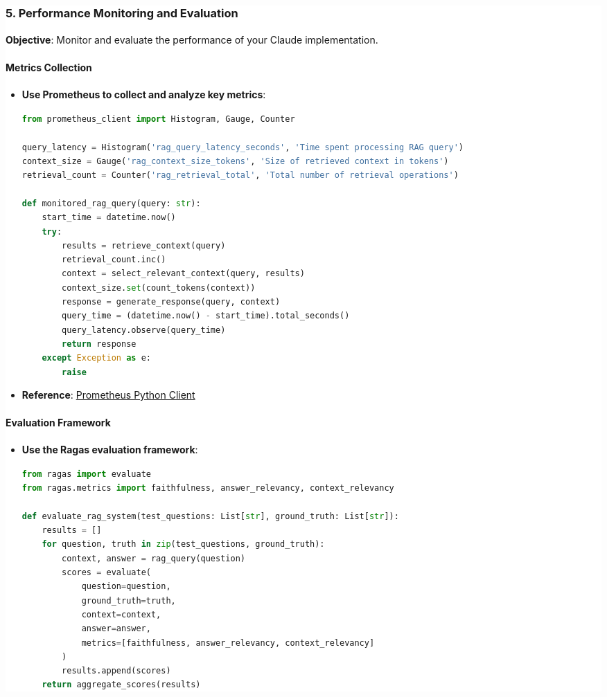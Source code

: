
### 5. Performance Monitoring and Evaluation

**Objective**: Monitor and evaluate the performance of your Claude implementation.

#### Metrics Collection

- **Use Prometheus to collect and analyze key metrics**:

  ```python
  from prometheus_client import Histogram, Gauge, Counter

  query_latency = Histogram('rag_query_latency_seconds', 'Time spent processing RAG query')
  context_size = Gauge('rag_context_size_tokens', 'Size of retrieved context in tokens')
  retrieval_count = Counter('rag_retrieval_total', 'Total number of retrieval operations')

  def monitored_rag_query(query: str):
      start_time = datetime.now()
      try:
          results = retrieve_context(query)
          retrieval_count.inc()
          context = select_relevant_context(query, results)
          context_size.set(count_tokens(context))
          response = generate_response(query, context)
          query_time = (datetime.now() - start_time).total_seconds()
          query_latency.observe(query_time)
          return response
      except Exception as e:
          raise
  ```

- **Reference**: [Prometheus Python Client](https://github.com/prometheus/client_python)

#### Evaluation Framework

- **Use the Ragas evaluation framework**:

  ```python
  from ragas import evaluate
  from ragas.metrics import faithfulness, answer_relevancy, context_relevancy

  def evaluate_rag_system(test_questions: List[str], ground_truth: List[str]):
      results = []
      for question, truth in zip(test_questions, ground_truth):
          context, answer = rag_query(question)
          scores = evaluate(
              question=question,
              ground_truth=truth,
              context=context,
              answer=answer,
              metrics=[faithfulness, answer_relevancy, context_relevancy]
          )
          results.append(scores)
      return aggregate_scores(results)
  ```
